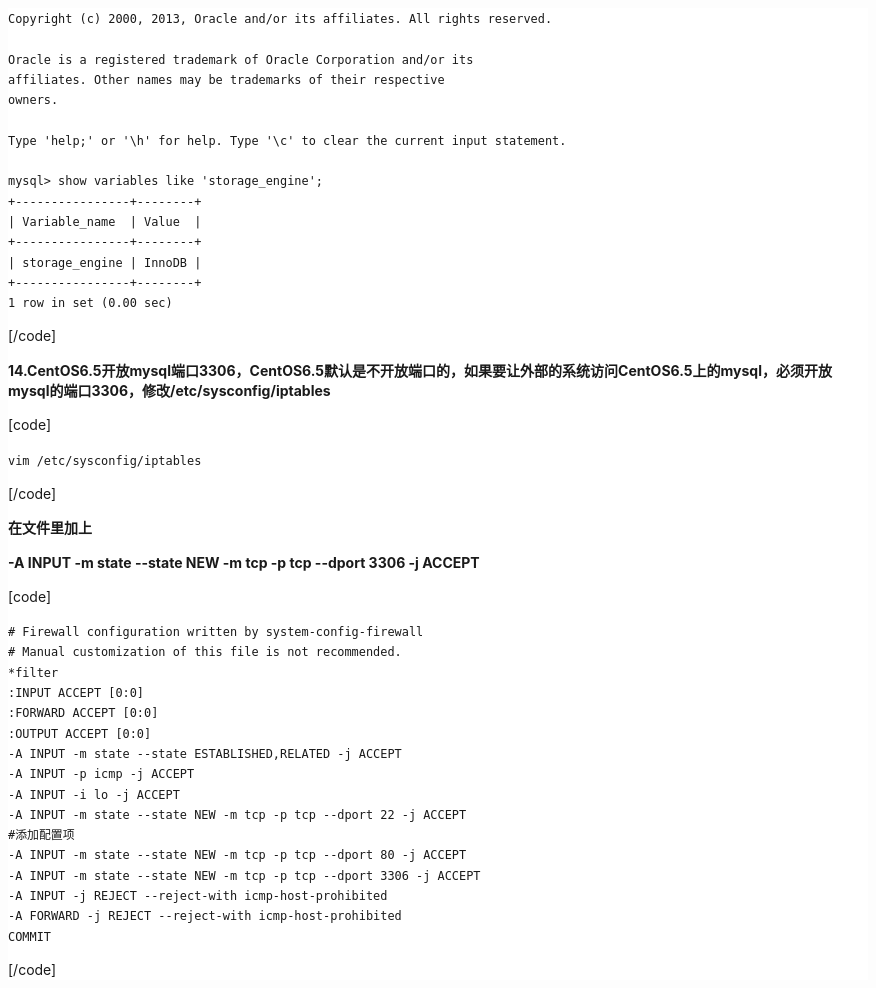     Copyright (c) 2000, 2013, Oracle and/or its affiliates. All rights reserved.  
      
    Oracle is a registered trademark of Oracle Corporation and/or its  
    affiliates. Other names may be trademarks of their respective  
    owners.  
      
    Type 'help;' or '\h' for help. Type '\c' to clear the current input statement.  
      
    mysql> show variables like 'storage_engine';  
    +----------------+--------+  
    | Variable_name  | Value  |  
    +----------------+--------+  
    | storage_engine | InnoDB |  
    +----------------+--------+  
    1 row in set (0.00 sec)  
[/code]



**14.CentOS6.5开放mysql端口3306，CentOS6.5默认是不开放端口的，如果要让外部的系统访问CentOS6.5上的mysql，必须开放mysql的端口3306，修改/etc/sysconfig/iptables**

[code]

    vim /etc/sysconfig/iptables
[/code]

**在文件里加上**

**-A  INPUT -m state \--state NEW -m tcp -p tcp \--dport 3306 -j ACCEPT**

[code]

    # Firewall configuration written by system-config-firewall
    # Manual customization of this file is not recommended.
    *filter
    :INPUT ACCEPT [0:0]
    :FORWARD ACCEPT [0:0]
    :OUTPUT ACCEPT [0:0]
    -A INPUT -m state --state ESTABLISHED,RELATED -j ACCEPT
    -A INPUT -p icmp -j ACCEPT
    -A INPUT -i lo -j ACCEPT
    -A INPUT -m state --state NEW -m tcp -p tcp --dport 22 -j ACCEPT
    #添加配置项
    -A INPUT -m state --state NEW -m tcp -p tcp --dport 80 -j ACCEPT   
    -A INPUT -m state --state NEW -m tcp -p tcp --dport 3306 -j ACCEPT
    -A INPUT -j REJECT --reject-with icmp-host-prohibited
    -A FORWARD -j REJECT --reject-with icmp-host-prohibited
    COMMIT
[/code]


